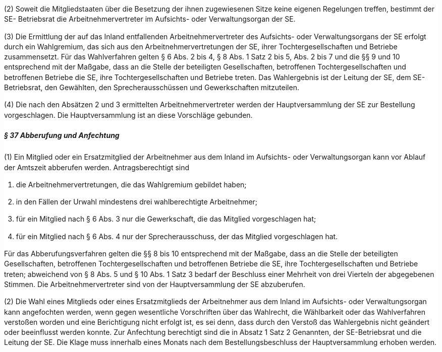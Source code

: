 (2) Soweit die Mitgliedstaaten über die Besetzung der ihnen
zugewiesenen Sitze keine eigenen Regelungen treffen, bestimmt der SE-
Betriebsrat die Arbeitnehmervertreter im Aufsichts- oder
Verwaltungsorgan der SE.

(3) Die Ermittlung der auf das Inland entfallenden
Arbeitnehmervertreter des Aufsichts- oder Verwaltungsorgans der SE
erfolgt durch ein Wahlgremium, das sich aus den
Arbeitnehmervertretungen der SE, ihrer Tochtergesellschaften und
Betriebe zusammensetzt. Für das Wahlverfahren gelten § 6 Abs. 2 bis 4,
§ 8 Abs. 1 Satz 2 bis 5, Abs. 2 bis 7 und die §§ 9 und 10 entsprechend
mit der Maßgabe, dass an die Stelle der beteiligten Gesellschaften,
betroffenen Tochtergesellschaften und betroffenen Betriebe die SE,
ihre Tochtergesellschaften und Betriebe treten. Das Wahlergebnis ist
der Leitung der SE, dem SE-Betriebsrat, den Gewählten, den
Sprecherausschüssen und Gewerkschaften mitzuteilen.

(4) Die nach den Absätzen 2 und 3 ermittelten Arbeitnehmervertreter
werden der Hauptversammlung der SE zur Bestellung vorgeschlagen. Die
Hauptversammlung ist an diese Vorschläge gebunden.

##### § 37 Abberufung und Anfechtung

(1) Ein Mitglied oder ein Ersatzmitglied der Arbeitnehmer aus dem
Inland im Aufsichts- oder Verwaltungsorgan kann vor Ablauf der
Amtszeit abberufen werden. Antragsberechtigt sind

1.  die Arbeitnehmervertretungen, die das Wahlgremium gebildet haben;


2.  in den Fällen der Urwahl mindestens drei wahlberechtigte Arbeitnehmer;


3.  für ein Mitglied nach § 6 Abs. 3 nur die Gewerkschaft, die das
    Mitglied vorgeschlagen hat;


4.  für ein Mitglied nach § 6 Abs. 4 nur der Sprecherausschuss, der das
    Mitglied vorgeschlagen hat.



Für das Abberufungsverfahren gelten die §§ 8 bis 10 entsprechend mit
der Maßgabe, dass an die Stelle der beteiligten Gesellschaften,
betroffenen Tochtergesellschaften und betroffenen Betriebe die SE,
ihre Tochtergesellschaften und Betriebe treten; abweichend von § 8
Abs. 5 und § 10 Abs. 1 Satz 3 bedarf der Beschluss einer Mehrheit von
drei Vierteln der abgegebenen Stimmen. Die Arbeitnehmervertreter sind
von der Hauptversammlung der SE abzuberufen.

(2) Die Wahl eines Mitglieds oder eines Ersatzmitglieds der
Arbeitnehmer aus dem Inland im Aufsichts- oder Verwaltungsorgan kann
angefochten werden, wenn gegen wesentliche Vorschriften über das
Wahlrecht, die Wählbarkeit oder das Wahlverfahren verstoßen worden und
eine Berichtigung nicht erfolgt ist, es sei denn, dass durch den
Verstoß das Wahlergebnis nicht geändert oder beeinflusst werden
konnte. Zur Anfechtung berechtigt sind die in Absatz 1 Satz 2
Genannten, der SE-Betriebsrat und die Leitung der SE. Die Klage muss
innerhalb eines Monats nach dem Bestellungsbeschluss der
Hauptversammlung erhoben werden.
